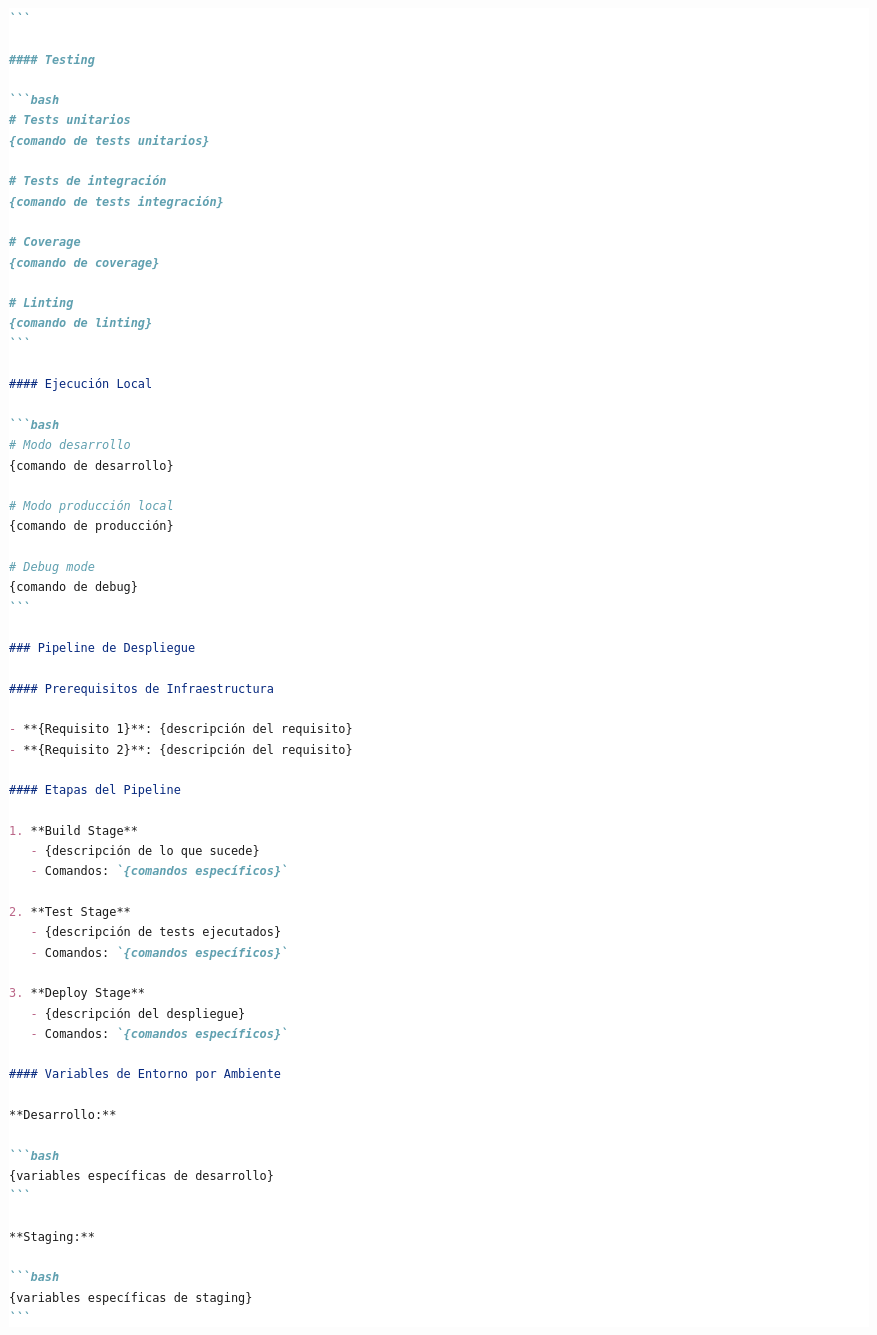 ````markdown
```

#### Testing

```bash
# Tests unitarios
{comando de tests unitarios}

# Tests de integración
{comando de tests integración}

# Coverage
{comando de coverage}

# Linting
{comando de linting}
```

#### Ejecución Local

```bash
# Modo desarrollo
{comando de desarrollo}

# Modo producción local
{comando de producción}

# Debug mode
{comando de debug}
```

### Pipeline de Despliegue

#### Prerequisitos de Infraestructura

- **{Requisito 1}**: {descripción del requisito}
- **{Requisito 2}**: {descripción del requisito}

#### Etapas del Pipeline

1. **Build Stage**
   - {descripción de lo que sucede}
   - Comandos: `{comandos específicos}`

2. **Test Stage**
   - {descripción de tests ejecutados}
   - Comandos: `{comandos específicos}`

3. **Deploy Stage**
   - {descripción del despliegue}
   - Comandos: `{comandos específicos}`

#### Variables de Entorno por Ambiente

**Desarrollo:**

```bash
{variables específicas de desarrollo}
```

**Staging:**

```bash
{variables específicas de staging}
```
````